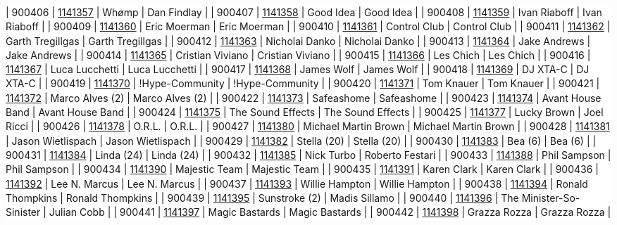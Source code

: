 | 900406 | [1141357](https://www.discogs.com/artist/1141357) | Whømp | Dan Findlay |
| 900407 | [1141358](https://www.discogs.com/artist/1141358) | Good Idea | Good Idea |
| 900408 | [1141359](https://www.discogs.com/artist/1141359) | Ivan Riaboff | Ivan Riaboff |
| 900409 | [1141360](https://www.discogs.com/artist/1141360) | Eric Moerman | Eric Moerman |
| 900410 | [1141361](https://www.discogs.com/artist/1141361) | Control Club | Control Club |
| 900411 | [1141362](https://www.discogs.com/artist/1141362) | Garth Tregillgas | Garth Tregillgas |
| 900412 | [1141363](https://www.discogs.com/artist/1141363) | Nicholai Danko | Nicholai Danko |
| 900413 | [1141364](https://www.discogs.com/artist/1141364) | Jake Andrews | Jake Andrews |
| 900414 | [1141365](https://www.discogs.com/artist/1141365) | Cristian Viviano | Cristian Viviano |
| 900415 | [1141366](https://www.discogs.com/artist/1141366) | Les Chich | Les Chich |
| 900416 | [1141367](https://www.discogs.com/artist/1141367) | Luca Lucchetti | Luca Lucchetti |
| 900417 | [1141368](https://www.discogs.com/artist/1141368) | James Wolf | James Wolf |
| 900418 | [1141369](https://www.discogs.com/artist/1141369) | DJ XTA-C | DJ XTA-C |
| 900419 | [1141370](https://www.discogs.com/artist/1141370) | !Hype-Community | !Hype-Community |
| 900420 | [1141371](https://www.discogs.com/artist/1141371) | Tom Knauer | Tom Knauer |
| 900421 | [1141372](https://www.discogs.com/artist/1141372) | Marco Alves (2) | Marco Alves (2) |
| 900422 | [1141373](https://www.discogs.com/artist/1141373) | Safeashome | Safeashome |
| 900423 | [1141374](https://www.discogs.com/artist/1141374) | Avant House Band | Avant House Band |
| 900424 | [1141375](https://www.discogs.com/artist/1141375) | The Sound Effects | The Sound Effects |
| 900425 | [1141377](https://www.discogs.com/artist/1141377) | Lucky Brown | Joel Ricci |
| 900426 | [1141378](https://www.discogs.com/artist/1141378) | O.R.L. | O.R.L. |
| 900427 | [1141380](https://www.discogs.com/artist/1141380) | Michael Martin Brown | Michael Martin Brown |
| 900428 | [1141381](https://www.discogs.com/artist/1141381) | Jason Wietlispach | Jason Wietlispach |
| 900429 | [1141382](https://www.discogs.com/artist/1141382) | Stella (20) | Stella (20) |
| 900430 | [1141383](https://www.discogs.com/artist/1141383) | Bea (6) | Bea (6) |
| 900431 | [1141384](https://www.discogs.com/artist/1141384) | Linda (24) | Linda (24) |
| 900432 | [1141385](https://www.discogs.com/artist/1141385) | Nick Turbo | Roberto Festari |
| 900433 | [1141388](https://www.discogs.com/artist/1141388) | Phil Sampson | Phil Sampson |
| 900434 | [1141390](https://www.discogs.com/artist/1141390) | Majestic Team | Majestic Team |
| 900435 | [1141391](https://www.discogs.com/artist/1141391) | Karen Clark | Karen Clark |
| 900436 | [1141392](https://www.discogs.com/artist/1141392) | Lee N. Marcus | Lee N. Marcus |
| 900437 | [1141393](https://www.discogs.com/artist/1141393) | Willie Hampton | Willie Hampton |
| 900438 | [1141394](https://www.discogs.com/artist/1141394) | Ronald Thompkins | Ronald Thompkins |
| 900439 | [1141395](https://www.discogs.com/artist/1141395) | Sunstroke (2) | Madis Sillamo |
| 900440 | [1141396](https://www.discogs.com/artist/1141396) | The Minister-So-Sinister | Julian Cobb |
| 900441 | [1141397](https://www.discogs.com/artist/1141397) | Magic Bastards | Magic Bastards |
| 900442 | [1141398](https://www.discogs.com/artist/1141398) | Grazza Rozza | Grazza Rozza |
